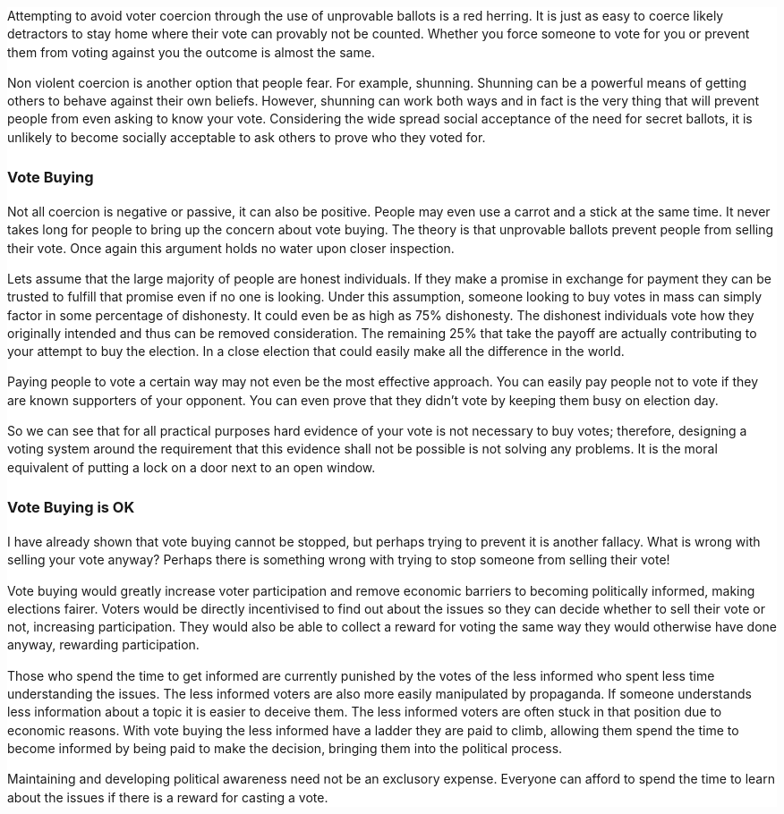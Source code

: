 Attempting to avoid voter coercion through the use of unprovable ballots is a red herring.  It is just as easy to coerce likely detractors to stay home where their vote can provably not be counted.  Whether you force someone to vote for you or prevent them from voting against you the outcome is almost the same. 

Non violent coercion is another option that people fear.  For example, shunning.  Shunning can be a powerful means of getting others to behave against their own beliefs.  However, shunning can work both ways and in fact is the very thing that will prevent people from even asking to know your vote. Considering the wide spread social acceptance of the need for secret ballots, it is unlikely to become socially acceptable to ask others to prove who they voted for. 

### Vote Buying

Not all coercion is negative or passive, it can also be positive.  People may even use a carrot and a stick at the same time.   It never takes long for people to bring up the concern about vote buying.   The theory is that unprovable ballots prevent people from selling their vote.  Once again this argument holds no water upon closer inspection.  

Lets assume that the large majority of people are honest individuals.  If they make a promise in exchange for payment they can be trusted to fulfill that promise even if no one is looking.   Under this assumption, someone looking to buy votes in mass can simply factor in some percentage of dishonesty.   It could even be as high as 75% dishonesty.  The dishonest individuals vote how they originally intended and thus can be removed consideration.  The remaining 25% that take the payoff are actually contributing to your attempt to buy the election.   In a close election that could easily make all the difference in the world.

Paying people to vote a certain way may not even be the most effective approach.  You can easily pay people not to vote if they are known supporters of your opponent.  You can even prove that they didn’t vote by keeping them busy on election day. 

So we can see that for all practical purposes hard evidence of your vote is not necessary to buy votes; therefore, designing a voting system around the requirement that this evidence shall not be possible is not solving any problems.   It is the moral equivalent of putting a lock on a door next to an open window. 

### Vote Buying is OK 

I have already shown that vote buying cannot be stopped, but perhaps trying to prevent it is another fallacy.  What is wrong with selling your vote anyway?   Perhaps there is something wrong with trying to stop someone from selling their vote!   

Vote buying would greatly increase voter participation and remove economic barriers to becoming politically informed, making elections fairer.  Voters would be directly incentivised to find out about the issues so they can decide whether to sell their vote or not, increasing participation.  They would also be able to collect a reward for voting the same way they would otherwise have done anyway, rewarding participation.

Those who spend the time to get informed are currently punished by the votes of the less informed who spent less time understanding the issues.  The less informed voters are also more easily manipulated by propaganda.  If someone understands less information about a topic it is easier to deceive them.  The less informed voters are often stuck in that position due to economic reasons.  With vote buying the less informed have a ladder they are paid to climb, allowing them spend the time to become informed by being paid to make the decision, bringing them into the political process.

Maintaining and developing political awareness need not be an exclusory expense.  Everyone can afford to spend the time to learn about the issues if there is a reward for casting a vote.

